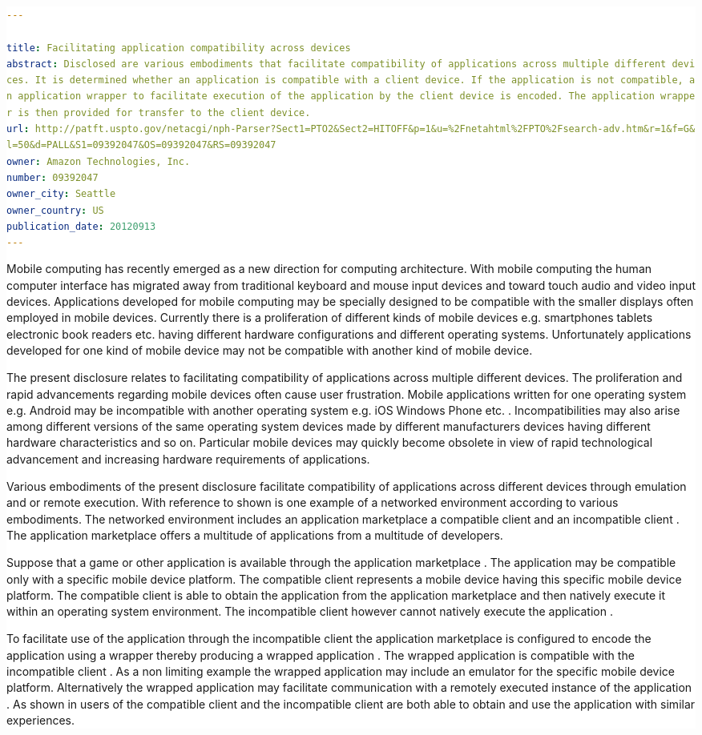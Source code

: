 ```yaml
---

title: Facilitating application compatibility across devices
abstract: Disclosed are various embodiments that facilitate compatibility of applications across multiple different devices. It is determined whether an application is compatible with a client device. If the application is not compatible, an application wrapper to facilitate execution of the application by the client device is encoded. The application wrapper is then provided for transfer to the client device.
url: http://patft.uspto.gov/netacgi/nph-Parser?Sect1=PTO2&Sect2=HITOFF&p=1&u=%2Fnetahtml%2FPTO%2Fsearch-adv.htm&r=1&f=G&l=50&d=PALL&S1=09392047&OS=09392047&RS=09392047
owner: Amazon Technologies, Inc.
number: 09392047
owner_city: Seattle
owner_country: US
publication_date: 20120913
---
```

Mobile computing has recently emerged as a new direction for computing architecture. With mobile computing the human computer interface has migrated away from traditional keyboard and mouse input devices and toward touch audio and video input devices. Applications developed for mobile computing may be specially designed to be compatible with the smaller displays often employed in mobile devices. Currently there is a proliferation of different kinds of mobile devices e.g. smartphones tablets electronic book readers etc. having different hardware configurations and different operating systems. Unfortunately applications developed for one kind of mobile device may not be compatible with another kind of mobile device.

The present disclosure relates to facilitating compatibility of applications across multiple different devices. The proliferation and rapid advancements regarding mobile devices often cause user frustration. Mobile applications written for one operating system e.g. Android may be incompatible with another operating system e.g. iOS Windows Phone etc. . Incompatibilities may also arise among different versions of the same operating system devices made by different manufacturers devices having different hardware characteristics and so on. Particular mobile devices may quickly become obsolete in view of rapid technological advancement and increasing hardware requirements of applications.

Various embodiments of the present disclosure facilitate compatibility of applications across different devices through emulation and or remote execution. With reference to shown is one example of a networked environment according to various embodiments. The networked environment includes an application marketplace a compatible client and an incompatible client . The application marketplace offers a multitude of applications from a multitude of developers.

Suppose that a game or other application is available through the application marketplace . The application may be compatible only with a specific mobile device platform. The compatible client represents a mobile device having this specific mobile device platform. The compatible client is able to obtain the application from the application marketplace and then natively execute it within an operating system environment. The incompatible client however cannot natively execute the application .

To facilitate use of the application through the incompatible client the application marketplace is configured to encode the application using a wrapper thereby producing a wrapped application . The wrapped application is compatible with the incompatible client . As a non limiting example the wrapped application may include an emulator for the specific mobile device platform. Alternatively the wrapped application may facilitate communication with a remotely executed instance of the application . As shown in users of the compatible client and the incompatible client are both able to obtain and use the application with similar experiences.
